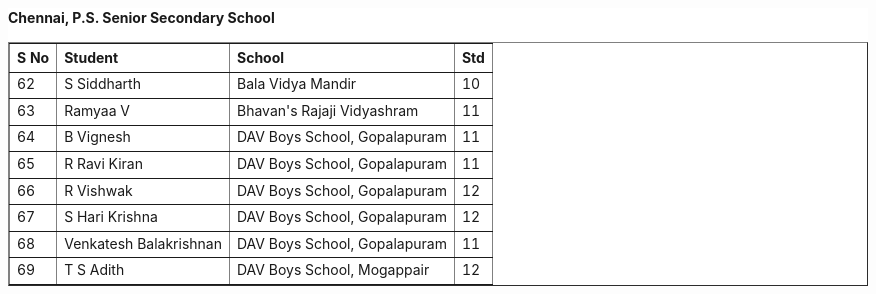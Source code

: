 </table>

<p id="Chennai" style="font-weight:bold">Chennai, P.S. Senior Secondary School</p>

<table cellpadding="2" cellspacing="2" border="1" width="100%">
<tr>
<th align=left> S No</th>
<th align=left> Student </th>
<th align=left> School </th>
<th align=left> Std </th>
</tr>

<tr>
<td>62</td>
<td>S Siddharth</td>
<td>Bala Vidya Mandir</td>
<td>10</td>

<tr>
<td>63</td>
<td>Ramyaa V</td>
<td>Bhavan's Rajaji Vidyashram</td>
<td>11</td>

<tr>
<td>64</td>
<td>B Vignesh</td>
<td>DAV Boys School, Gopalapuram</td>
<td>11</td>

<tr>
<td>65</td>
<td>R Ravi Kiran</td>
<td>DAV Boys School, Gopalapuram</td>
<td>11</td>

<tr>
<td>66</td>
<td>R Vishwak</td>
<td>DAV Boys School, Gopalapuram</td>
<td>12</td>

<tr>
<td>67</td>
<td>S Hari Krishna</td>
<td>DAV Boys School, Gopalapuram</td>
<td>12</td>

<tr>
<td>68</td>
<td>Venkatesh Balakrishnan</td>
<td>DAV Boys School, Gopalapuram</td>
<td>11</td>

<tr>
<td>69</td>
<td>T S Adith</td>
<td>DAV Boys School, Mogappair</td>
<td>12</td>
